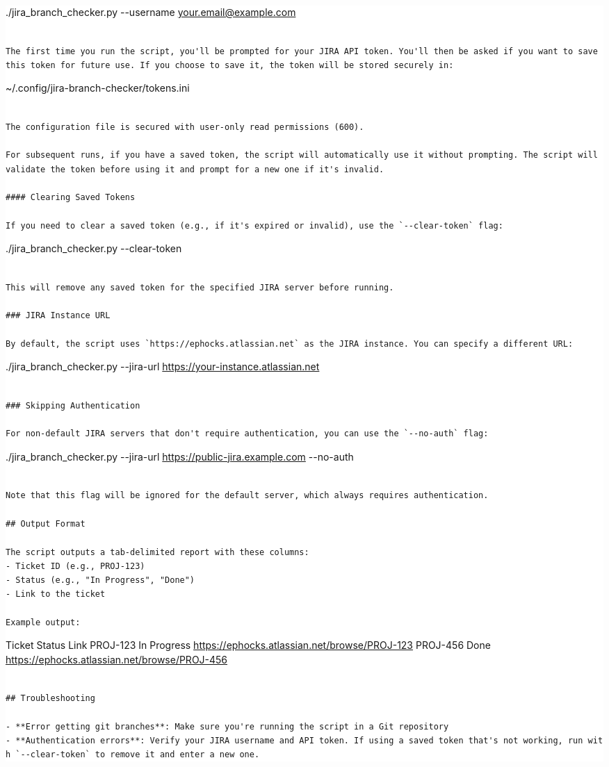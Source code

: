 ./jira_branch_checker.py --username your.email@example.com
```

The first time you run the script, you'll be prompted for your JIRA API token. You'll then be asked if you want to save this token for future use. If you choose to save it, the token will be stored securely in:

```
~/.config/jira-branch-checker/tokens.ini
```

The configuration file is secured with user-only read permissions (600).

For subsequent runs, if you have a saved token, the script will automatically use it without prompting. The script will validate the token before using it and prompt for a new one if it's invalid.

#### Clearing Saved Tokens

If you need to clear a saved token (e.g., if it's expired or invalid), use the `--clear-token` flag:

```
./jira_branch_checker.py --clear-token
```

This will remove any saved token for the specified JIRA server before running.

### JIRA Instance URL

By default, the script uses `https://ephocks.atlassian.net` as the JIRA instance. You can specify a different URL:

```
./jira_branch_checker.py --jira-url https://your-instance.atlassian.net
```

### Skipping Authentication

For non-default JIRA servers that don't require authentication, you can use the `--no-auth` flag:

```
./jira_branch_checker.py --jira-url https://public-jira.example.com --no-auth
```

Note that this flag will be ignored for the default server, which always requires authentication.

## Output Format

The script outputs a tab-delimited report with these columns:
- Ticket ID (e.g., PROJ-123)
- Status (e.g., "In Progress", "Done")
- Link to the ticket

Example output:
```
Ticket  Status  Link
PROJ-123    In Progress https://ephocks.atlassian.net/browse/PROJ-123
PROJ-456    Done        https://ephocks.atlassian.net/browse/PROJ-456
```

## Troubleshooting

- **Error getting git branches**: Make sure you're running the script in a Git repository
- **Authentication errors**: Verify your JIRA username and API token. If using a saved token that's not working, run with `--clear-token` to remove it and enter a new one.
```